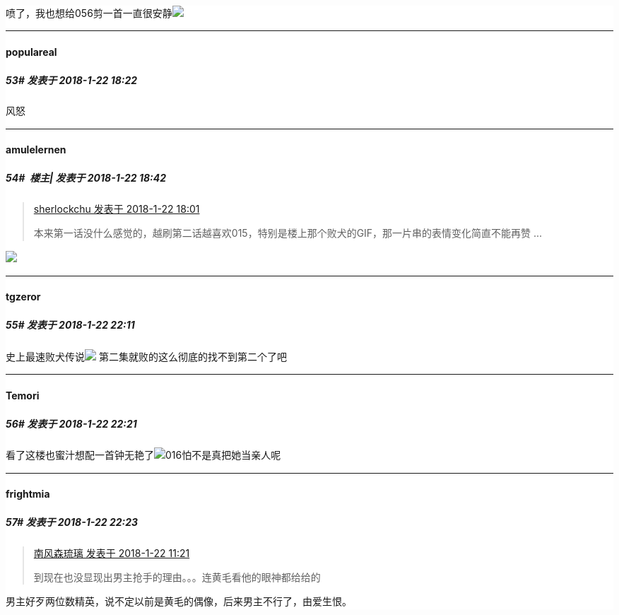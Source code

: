 
喷了，我也想给056剪一首一直很安静<img src="https://static.saraba1st.com/image/smiley/carton2017/018.gif" referrerpolicy="no-referrer">


-----

####  populareal  
##### 53#       发表于 2018-1-22 18:22


风怒


-----

####  amulelernen  
##### 54#         楼主| 发表于 2018-1-22 18:42


<blockquote><a href="httphttps://bbs.saraba1st.com/2b/forum.php?mod=redirect&amp;goto=findpost&amp;pid=38315658&amp;ptid=1576627" target="_blank">sherlockchu 发表于 2018-1-22 18:01</a>

本来第一话没什么感觉的，越刷第二话越喜欢015，特别是楼上那个败犬的GIF，那一片串的表情变化简直不能再赞 ...</blockquote>
<img src="https://static.saraba1st.com/image/smiley/face2017/066.png" referrerpolicy="no-referrer">


-----

####  tgzeror  
##### 55#       发表于 2018-1-22 22:11


史上最速败犬传说<img src="https://static.saraba1st.com/image/smiley/carton2017/018.gif" referrerpolicy="no-referrer">
第二集就败的这么彻底的找不到第二个了吧


-----

####  Temori  
##### 56#       发表于 2018-1-22 22:21


看了这楼也蜜汁想配一首钟无艳了<img src="https://static.saraba1st.com/image/smiley/face2017/067.png" referrerpolicy="no-referrer">016怕不是真把她当亲人呢


-----

####  frightmia  
##### 57#       发表于 2018-1-22 22:23


<blockquote><a href="httphttps://bbs.saraba1st.com/2b/forum.php?mod=redirect&amp;goto=findpost&amp;pid=38311080&amp;ptid=1576627" target="_blank">南风森琉璃 发表于 2018-1-22 11:21</a>

到现在也没显现出男主抢手的理由。。。连黄毛看他的眼神都给给的</blockquote>
男主好歹两位数精英，说不定以前是黄毛的偶像，后来男主不行了，由爱生恨。
